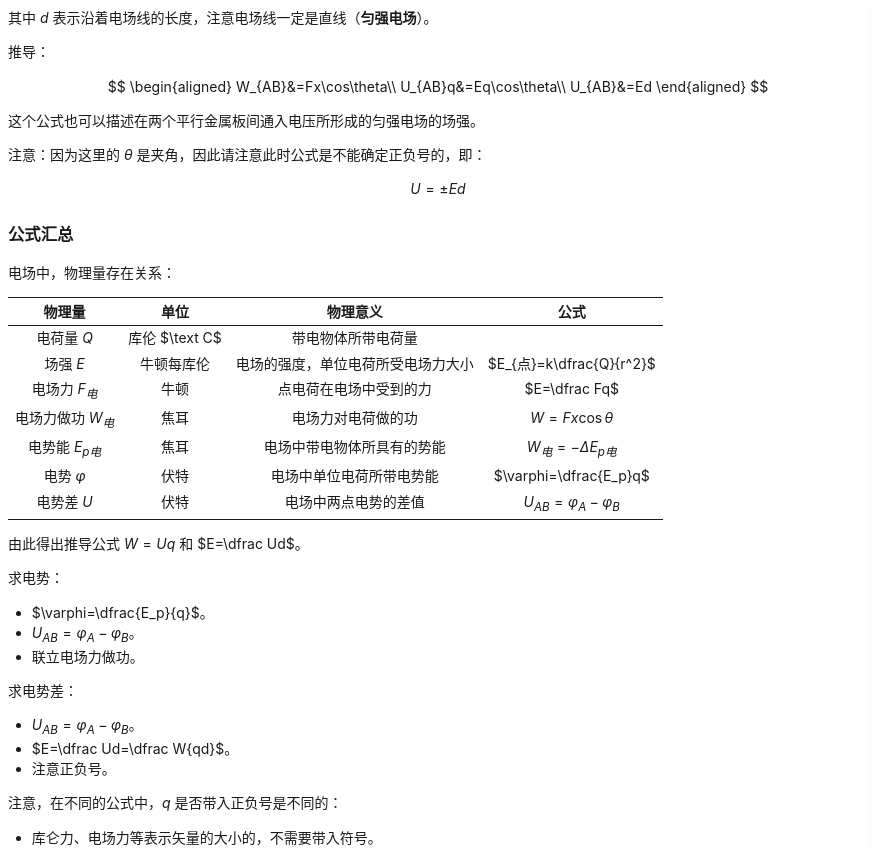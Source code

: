 其中 $d$ 表示沿着电场线的长度，注意电场线一定是直线（**匀强电场**）。

推导：

$$
\begin{aligned}
W_{AB}&=Fx\cos\theta\\
U_{AB}q&=Eq\cos\theta\\
U_{AB}&=Ed
\end{aligned}
$$

这个公式也可以描述在两个平行金属板间通入电压所形成的匀强电场的场强。

注意：因为这里的 $\theta$ 是夹角，因此请注意此时公式是不能确定正负号的，即：

$$
U=\pm Ed
$$

### 公式汇总

电场中，物理量存在关系：

| 物理量 | 单位 | 物理意义 | 公式 |
| :-: | :-: | :-: | :-: |
| 电荷量 $Q$ | 库伦 $\text C$ | 带电物体所带电荷量 |  |
| 场强 $E$ | 牛顿每库伦 | 电场的强度，单位电荷所受电场力大小 | $E_{点}=k\dfrac{Q}{r^2}$ |
| 电场力 $F_{电}$ | 牛顿 | 点电荷在电场中受到的力 | $E=\dfrac Fq$ |
| 电场力做功 $W_{电}$ | 焦耳 | 电场力对电荷做的功 | $W=Fx\cos\theta$ |
| 电势能 $E_{p电}$ | 焦耳 | 电场中带电物体所具有的势能 | $W_{电}=-\Delta E_{p电}$ |
| 电势 $\varphi$ | 伏特 | 电场中单位电荷所带电势能 | $\varphi=\dfrac{E_p}q$ |
| 电势差 $U$ | 伏特 | 电场中两点电势的差值 | $U_{AB}=\varphi_A-\varphi_B$ |

由此得出推导公式 $W=Uq$ 和 $E=\dfrac Ud$。

求电势：

- $\varphi=\dfrac{E_p}{q}$。
- $U_{AB}=\varphi_A-\varphi_B$。
- 联立电场力做功。

求电势差：

- $U_{AB}=\varphi_A-\varphi_B$。
- $E=\dfrac Ud=\dfrac W{qd}$。
- 注意正负号。

注意，在不同的公式中，$q$ 是否带入正负号是不同的：

- 库仑力、电场力等表示矢量的大小的，不需要带入符号。
